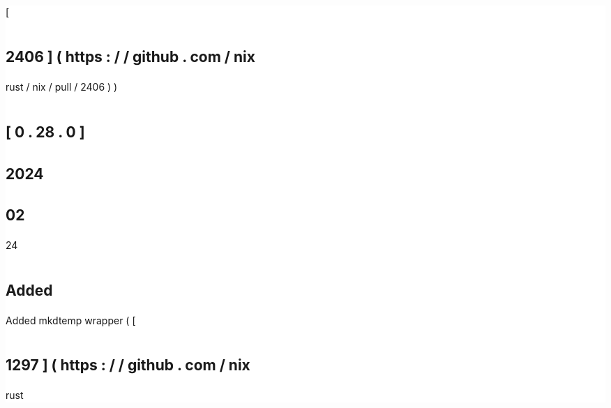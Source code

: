 [
#
2406
]
(
https
:
/
/
github
.
com
/
nix
-
rust
/
nix
/
pull
/
2406
)
)
#
#
[
0
.
28
.
0
]
-
2024
-
02
-
24
#
#
#
Added
-
Added
mkdtemp
wrapper
(
[
#
1297
]
(
https
:
/
/
github
.
com
/
nix
-
rust